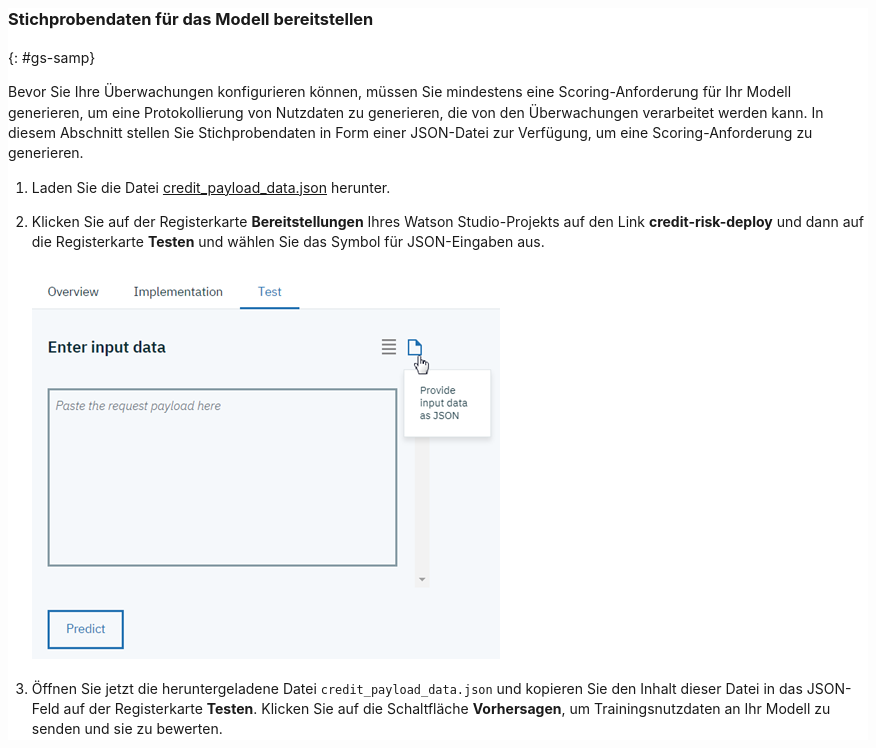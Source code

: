 

### Stichprobendaten für das Modell bereitstellen
{: #gs-samp}

Bevor Sie Ihre Überwachungen konfigurieren können, müssen Sie mindestens eine Scoring-Anforderung für Ihr Modell generieren, um eine Protokollierung von Nutzdaten zu generieren, die von den Überwachungen verarbeitet werden kann. In diesem Abschnitt stellen Sie Stichprobendaten in Form einer JSON-Datei zur Verfügung, um eine Scoring-Anforderung zu generieren.

1.  Laden Sie die Datei [credit_payload_data.json](https://raw.githubusercontent.com/watson-developer-cloud/doc-tutorial-downloads/master/ai-openscale/credit_payload_data.json) herunter.

1.  Klicken Sie auf der Registerkarte **Bereitstellungen** Ihres Watson Studio-Projekts auf den Link **credit-risk-deploy** und dann auf die Registerkarte **Testen** und wählen Sie das Symbol für JSON-Eingaben aus.

    ![JSON-Test](images/json_test02.png)

1.  Öffnen Sie jetzt die heruntergeladene Datei `credit_payload_data.json` und kopieren Sie den Inhalt dieser Datei in das JSON-Feld auf der Registerkarte **Testen**. Klicken Sie auf die Schaltfläche **Vorhersagen**, um Trainingsnutzdaten an Ihr Modell zu senden und sie zu bewerten.
